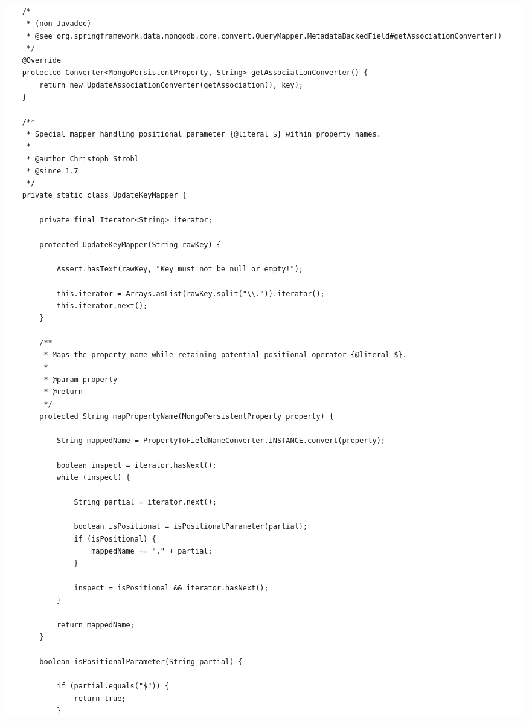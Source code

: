 		/*
		 * (non-Javadoc)
		 * @see org.springframework.data.mongodb.core.convert.QueryMapper.MetadataBackedField#getAssociationConverter()
		 */
		@Override
		protected Converter<MongoPersistentProperty, String> getAssociationConverter() {
			return new UpdateAssociationConverter(getAssociation(), key);
		}

		/**
		 * Special mapper handling positional parameter {@literal $} within property names.
		 * 
		 * @author Christoph Strobl
		 * @since 1.7
		 */
		private static class UpdateKeyMapper {

			private final Iterator<String> iterator;

			protected UpdateKeyMapper(String rawKey) {

				Assert.hasText(rawKey, "Key must not be null or empty!");

				this.iterator = Arrays.asList(rawKey.split("\\.")).iterator();
				this.iterator.next();
			}

			/**
			 * Maps the property name while retaining potential positional operator {@literal $}.
			 * 
			 * @param property
			 * @return
			 */
			protected String mapPropertyName(MongoPersistentProperty property) {

				String mappedName = PropertyToFieldNameConverter.INSTANCE.convert(property);

				boolean inspect = iterator.hasNext();
				while (inspect) {

					String partial = iterator.next();

					boolean isPositional = isPositionalParameter(partial);
					if (isPositional) {
						mappedName += "." + partial;
					}

					inspect = isPositional && iterator.hasNext();
				}

				return mappedName;
			}

			boolean isPositionalParameter(String partial) {

				if (partial.equals("$")) {
					return true;
				}
